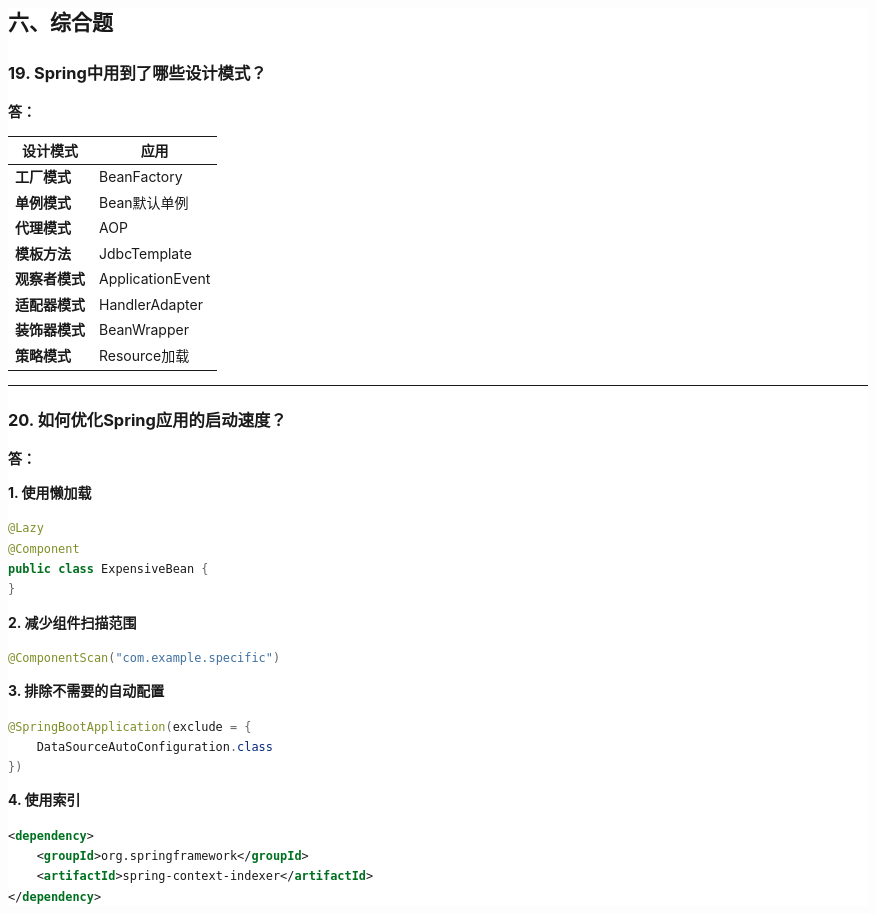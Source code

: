 
## 六、综合题

### 19. Spring中用到了哪些设计模式？

**答：**

| 设计模式 | 应用 |
|---------|------|
| **工厂模式** | BeanFactory |
| **单例模式** | Bean默认单例 |
| **代理模式** | AOP |
| **模板方法** | JdbcTemplate |
| **观察者模式** | ApplicationEvent |
| **适配器模式** | HandlerAdapter |
| **装饰器模式** | BeanWrapper |
| **策略模式** | Resource加载 |

---

### 20. 如何优化Spring应用的启动速度？

**答：**

**1. 使用懒加载**
```java
@Lazy
@Component
public class ExpensiveBean {
}
```

**2. 减少组件扫描范围**
```java
@ComponentScan("com.example.specific")
```

**3. 排除不需要的自动配置**
```java
@SpringBootApplication(exclude = {
    DataSourceAutoConfiguration.class
})
```

**4. 使用索引**
```xml
<dependency>
    <groupId>org.springframework</groupId>
    <artifactId>spring-context-indexer</artifactId>
</dependency>
```
